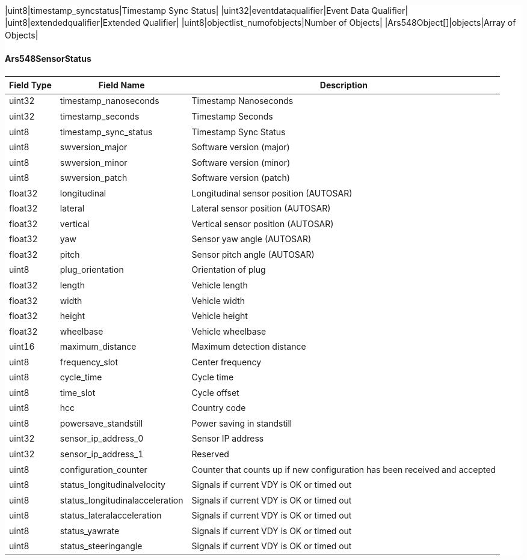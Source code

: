 |uint8|timestamp_syncstatus|Timestamp Sync Status|
|uint32|eventdataqualifier|Event Data Qualifier|
|uint8|extendedqualifier|Extended Qualifier|
|uint8|objectlist_numofobjects|Number of Objects|
|Ars548Object[]|objects|Array of Objects|


#### Ars548SensorStatus
|Field Type | Field Name  | Description|
|----|----|----|
|uint32|timestamp_nanoseconds|Timestamp Nanoseconds|
|uint32|timestamp_seconds|Timestamp Seconds|
|uint8|timestamp_sync_status|Timestamp Sync Status|
|uint8|swversion_major|Software version (major)|
|uint8|swversion_minor|Software version (minor)|
|uint8|swversion_patch|Software version (patch)|
|float32|longitudinal|Longitudinal sensor position (AUTOSAR)|
|float32|lateral|Lateral sensor position (AUTOSAR)|
|float32|vertical|Vertical sensor position (AUTOSAR)|
|float32|yaw|Sensor yaw angle (AUTOSAR)|
|float32|pitch|Sensor pitch angle (AUTOSAR)|
|uint8|plug_orientation|Orientation of plug|
|float32|length|Vehicle length|
|float32|width|Vehicle width|
|float32|height|Vehicle height|
|float32|wheelbase|Vehicle wheelbase|
|uint16|maximum_distance|Maximum detection distance|
|uint8|frequency_slot|Center frequency|
|uint8|cycle_time|Cycle time|
|uint8|time_slot|Cycle offset|
|uint8|hcc|Country code|
|uint8|powersave_standstill|Power saving in standstill|
|uint32|sensor_ip_address_0|Sensor IP address|
|uint32|sensor_ip_address_1|Reserved|
|uint8|configuration_counter|Counter that counts up if new configuration has been received and accepted|
|uint8|status_longitudinalvelocity|Signals if current VDY is OK or timed out|
|uint8|status_longitudinalacceleration|Signals if current VDY is OK or timed out|
|uint8|status_lateralacceleration|Signals if current VDY is OK or timed out|
|uint8|status_yawrate|Signals if current VDY is OK or timed out|
|uint8|status_steeringangle|Signals if current VDY is OK or timed out|